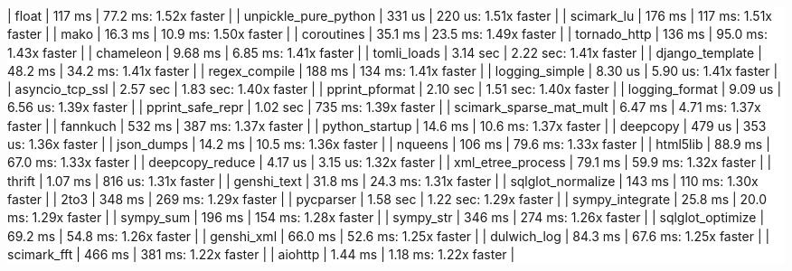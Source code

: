 | float                    | 117 ms                                                 | 77.2 ms: 1.52x faster                                  |
| unpickle_pure_python     | 331 us                                                 | 220 us: 1.51x faster                                   |
| scimark_lu               | 176 ms                                                 | 117 ms: 1.51x faster                                   |
| mako                     | 16.3 ms                                                | 10.9 ms: 1.50x faster                                  |
| coroutines               | 35.1 ms                                                | 23.5 ms: 1.49x faster                                  |
| tornado_http             | 136 ms                                                 | 95.0 ms: 1.43x faster                                  |
| chameleon                | 9.68 ms                                                | 6.85 ms: 1.41x faster                                  |
| tomli_loads              | 3.14 sec                                               | 2.22 sec: 1.41x faster                                 |
| django_template          | 48.2 ms                                                | 34.2 ms: 1.41x faster                                  |
| regex_compile            | 188 ms                                                 | 134 ms: 1.41x faster                                   |
| logging_simple           | 8.30 us                                                | 5.90 us: 1.41x faster                                  |
| asyncio_tcp_ssl          | 2.57 sec                                               | 1.83 sec: 1.40x faster                                 |
| pprint_pformat           | 2.10 sec                                               | 1.51 sec: 1.40x faster                                 |
| logging_format           | 9.09 us                                                | 6.56 us: 1.39x faster                                  |
| pprint_safe_repr         | 1.02 sec                                               | 735 ms: 1.39x faster                                   |
| scimark_sparse_mat_mult  | 6.47 ms                                                | 4.71 ms: 1.37x faster                                  |
| fannkuch                 | 532 ms                                                 | 387 ms: 1.37x faster                                   |
| python_startup           | 14.6 ms                                                | 10.6 ms: 1.37x faster                                  |
| deepcopy                 | 479 us                                                 | 353 us: 1.36x faster                                   |
| json_dumps               | 14.2 ms                                                | 10.5 ms: 1.36x faster                                  |
| nqueens                  | 106 ms                                                 | 79.6 ms: 1.33x faster                                  |
| html5lib                 | 88.9 ms                                                | 67.0 ms: 1.33x faster                                  |
| deepcopy_reduce          | 4.17 us                                                | 3.15 us: 1.32x faster                                  |
| xml_etree_process        | 79.1 ms                                                | 59.9 ms: 1.32x faster                                  |
| thrift                   | 1.07 ms                                                | 816 us: 1.31x faster                                   |
| genshi_text              | 31.8 ms                                                | 24.3 ms: 1.31x faster                                  |
| sqlglot_normalize        | 143 ms                                                 | 110 ms: 1.30x faster                                   |
| 2to3                     | 348 ms                                                 | 269 ms: 1.29x faster                                   |
| pycparser                | 1.58 sec                                               | 1.22 sec: 1.29x faster                                 |
| sympy_integrate          | 25.8 ms                                                | 20.0 ms: 1.29x faster                                  |
| sympy_sum                | 196 ms                                                 | 154 ms: 1.28x faster                                   |
| sympy_str                | 346 ms                                                 | 274 ms: 1.26x faster                                   |
| sqlglot_optimize         | 69.2 ms                                                | 54.8 ms: 1.26x faster                                  |
| genshi_xml               | 66.0 ms                                                | 52.6 ms: 1.25x faster                                  |
| dulwich_log              | 84.3 ms                                                | 67.6 ms: 1.25x faster                                  |
| scimark_fft              | 466 ms                                                 | 381 ms: 1.22x faster                                   |
| aiohttp                  | 1.44 ms                                                | 1.18 ms: 1.22x faster                                  |